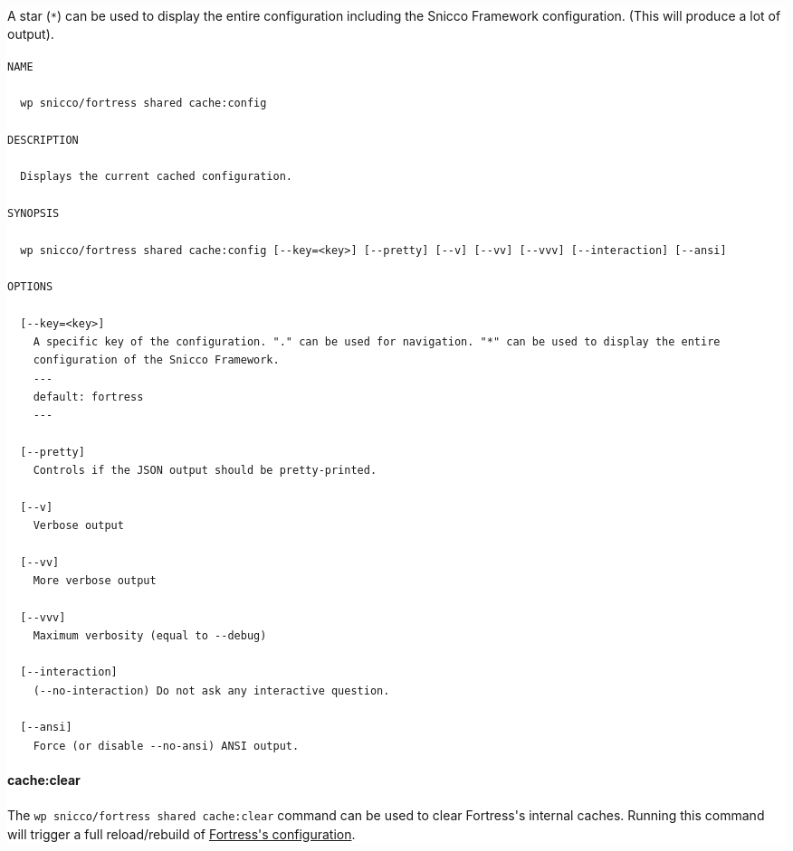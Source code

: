 A star (`*`) can be used to display the entire configuration including the Snicco Framework configuration.
(This will produce a lot of output).

```log
NAME

  wp snicco/fortress shared cache:config

DESCRIPTION

  Displays the current cached configuration.

SYNOPSIS

  wp snicco/fortress shared cache:config [--key=<key>] [--pretty] [--v] [--vv] [--vvv] [--interaction] [--ansi]

OPTIONS

  [--key=<key>]
    A specific key of the configuration. "." can be used for navigation. "*" can be used to display the entire
    configuration of the Snicco Framework.
    ---
    default: fortress
    ---

  [--pretty]
    Controls if the JSON output should be pretty-printed.

  [--v]
    Verbose output

  [--vv]
    More verbose output

  [--vvv]
    Maximum verbosity (equal to --debug)

  [--interaction]
    (--no-interaction) Do not ask any interactive question.

  [--ansi]
    Force (or disable --no-ansi) ANSI output.
```

#### cache:clear

The `wp snicco/fortress shared cache:clear` command can be used to clear Fortress's internal caches.
Running this command will trigger a full reload/rebuild of [Fortress's configuration](../configuration/01_how_to_configure_fortress.md#clearing-the-configuration-cache).
